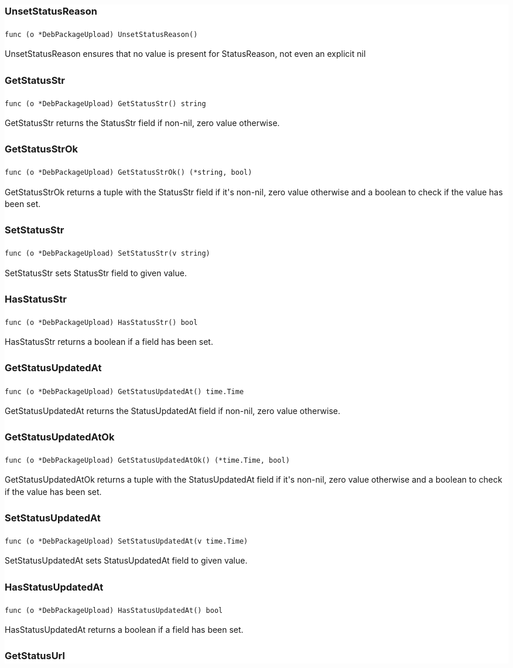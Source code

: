 ### UnsetStatusReason
`func (o *DebPackageUpload) UnsetStatusReason()`

UnsetStatusReason ensures that no value is present for StatusReason, not even an explicit nil
### GetStatusStr

`func (o *DebPackageUpload) GetStatusStr() string`

GetStatusStr returns the StatusStr field if non-nil, zero value otherwise.

### GetStatusStrOk

`func (o *DebPackageUpload) GetStatusStrOk() (*string, bool)`

GetStatusStrOk returns a tuple with the StatusStr field if it's non-nil, zero value otherwise
and a boolean to check if the value has been set.

### SetStatusStr

`func (o *DebPackageUpload) SetStatusStr(v string)`

SetStatusStr sets StatusStr field to given value.

### HasStatusStr

`func (o *DebPackageUpload) HasStatusStr() bool`

HasStatusStr returns a boolean if a field has been set.

### GetStatusUpdatedAt

`func (o *DebPackageUpload) GetStatusUpdatedAt() time.Time`

GetStatusUpdatedAt returns the StatusUpdatedAt field if non-nil, zero value otherwise.

### GetStatusUpdatedAtOk

`func (o *DebPackageUpload) GetStatusUpdatedAtOk() (*time.Time, bool)`

GetStatusUpdatedAtOk returns a tuple with the StatusUpdatedAt field if it's non-nil, zero value otherwise
and a boolean to check if the value has been set.

### SetStatusUpdatedAt

`func (o *DebPackageUpload) SetStatusUpdatedAt(v time.Time)`

SetStatusUpdatedAt sets StatusUpdatedAt field to given value.

### HasStatusUpdatedAt

`func (o *DebPackageUpload) HasStatusUpdatedAt() bool`

HasStatusUpdatedAt returns a boolean if a field has been set.

### GetStatusUrl
